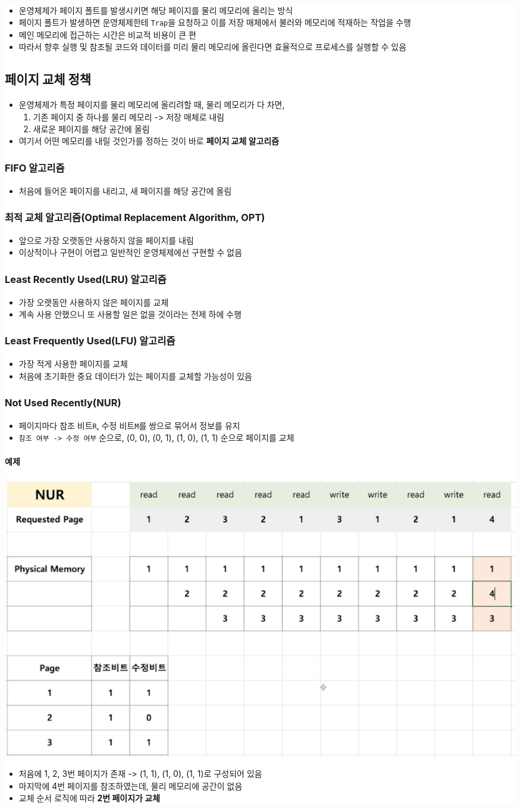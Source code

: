 - 운영체제가 페이지 폴트를 발생시키면 해당 페이지를 물리 메모리에 올리는 방식
- 페이지 폴트가 발생하면 운영체제한테 `Trap`을 요청하고 이를 저장 매체에서 불러와 메모리에 적재하는 작업을 수행
- 메인 메모리에 접근하는 시간은 비교적 비용이 큰 편
- 따라서 향후 실행 및 참조될 코드와 데이터를 미리 물리 메모리에 올린다면 효율적으로 프로세스를 실행할 수 있음

## 페이지 교체 정책
- 운영체제가 특정 페이지를 물리 메모리에 올리려할 때, 물리 메모리가 다 차면,
  1. 기존 페이지 중 하나를 물리 메모리 -> 저장 매체로 내림
  2. 새로운 페이지를 해당 공간에 올림
- 여기서 어떤 메모리를 내릴 것인가를 정하는 것이 바로 **페이지 교체 알고리즘**

### FIFO 알고리즘
- 처음에 들어온 페이지를 내리고, 새 페이지를 해당 공간에 올림

### 최적 교체 알고리즘(Optimal Replacement Algorithm, OPT)
- 앞으로 가장 오랫동안 사용하지 않을 페이지를 내림
- 이상적이나 구현이 어렵고 일반적인 운영체제에선 구현할 수 없음

### Least Recently Used(LRU) 알고리즘
- 가장 오랫동안 사용하지 않은 페이지를 교체
- 계속 사용 안했으니 또 사용할 일은 없을 것이라는 전제 하에 수행

### Least Frequently Used(LFU) 알고리즘
- 가장 적게 사용한 페이지를 교체
- 처음에 초기화한 중요 데이터가 있는 페이지를 교체할 가능성이 있음

### Not Used Recently(NUR)
- 페이지마다 참조 비트`R`, 수정 비트`M`를 쌍으로 묶어서 정보를 유지
- `참조 여부 -> 수정 여부` 순으로, (0, 0), (0, 1), (1, 0), (1, 1) 순으로 페이지를 교체

#### 예제
![img_9.png](img_9.png)
- 처음에 1, 2, 3번 페이지가 존재 -> (1, 1), (1, 0), (1, 1)로 구성되어 있음
- 마지막에 4번 페이지를 참조하였는데, 물리 메모리에 공간이 없음
- 교체 순서 로직에 따라 **2번 페이지가 교체**
